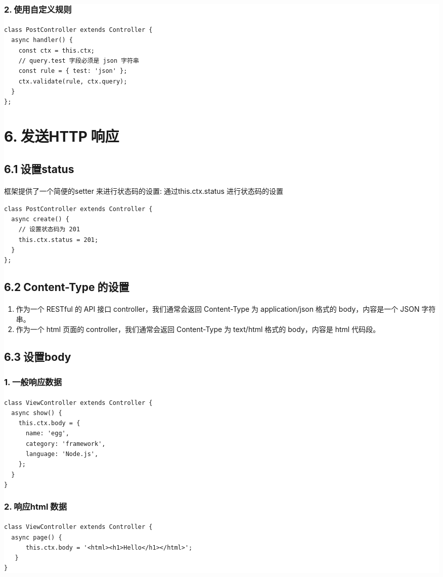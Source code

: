 ### 2. 使用自定义规则
```
class PostController extends Controller {
  async handler() {
    const ctx = this.ctx;
    // query.test 字段必须是 json 字符串
    const rule = { test: 'json' };
    ctx.validate(rule, ctx.query);
  }
};
```

# 6. 发送HTTP 响应
## 6.1 设置status
框架提供了一个简便的setter 来进行状态码的设置: 通过this.ctx.status 进行状态码的设置
```
class PostController extends Controller {
  async create() {
    // 设置状态码为 201
    this.ctx.status = 201;
  }
};
```

## 6.2 Content-Type 的设置
1. 作为一个 RESTful 的 API 接口 controller，我们通常会返回 Content-Type 为 application/json 格式的 body，内容是一个 JSON 字符串。
2. 作为一个 html 页面的 controller，我们通常会返回 Content-Type 为 text/html 格式的 body，内容是 html 代码段。

## 6.3 设置body
### 1. 一般响应数据
```
class ViewController extends Controller {
  async show() {
    this.ctx.body = {
      name: 'egg',
      category: 'framework',
      language: 'Node.js',
    };
  }
}
```

### 2. 响应html 数据
```
class ViewController extends Controller {
  async page() {
      this.ctx.body = '<html><h1>Hello</h1></html>';
   }
}
```
